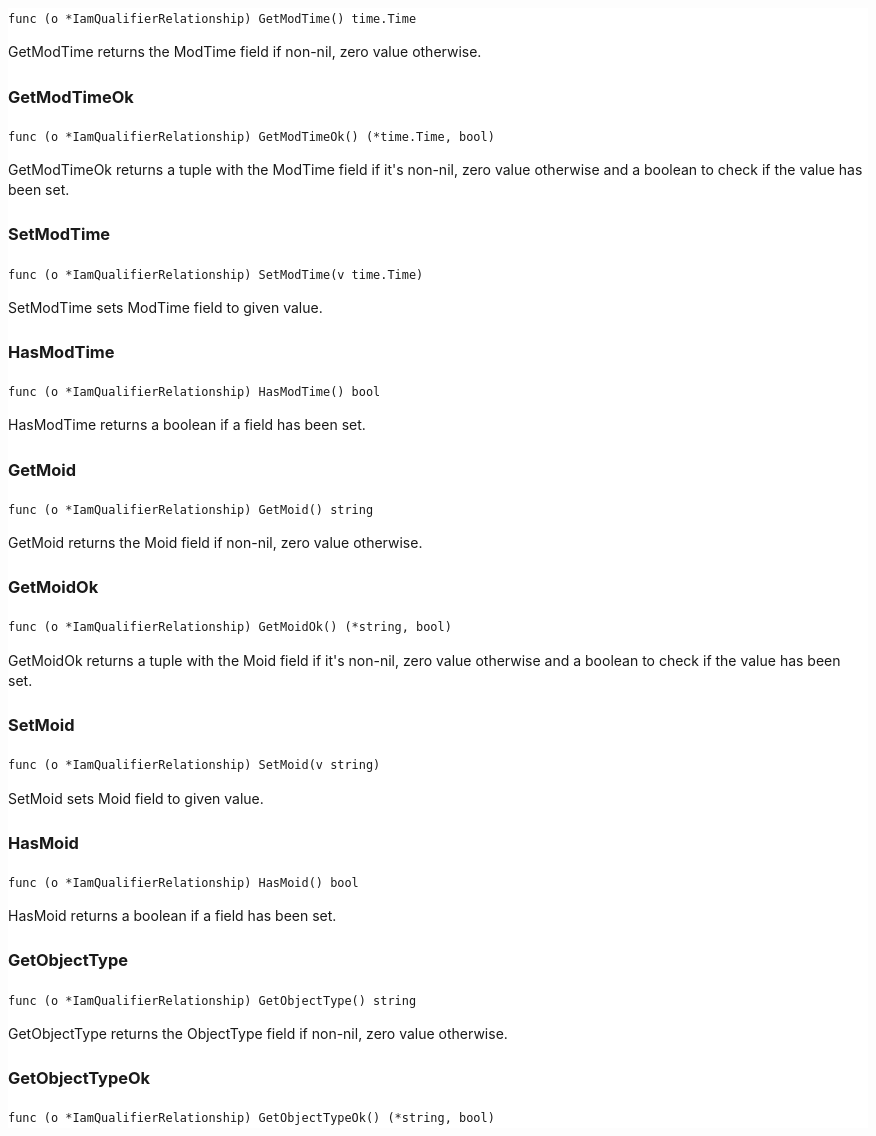 `func (o *IamQualifierRelationship) GetModTime() time.Time`

GetModTime returns the ModTime field if non-nil, zero value otherwise.

### GetModTimeOk

`func (o *IamQualifierRelationship) GetModTimeOk() (*time.Time, bool)`

GetModTimeOk returns a tuple with the ModTime field if it's non-nil, zero value otherwise
and a boolean to check if the value has been set.

### SetModTime

`func (o *IamQualifierRelationship) SetModTime(v time.Time)`

SetModTime sets ModTime field to given value.

### HasModTime

`func (o *IamQualifierRelationship) HasModTime() bool`

HasModTime returns a boolean if a field has been set.

### GetMoid

`func (o *IamQualifierRelationship) GetMoid() string`

GetMoid returns the Moid field if non-nil, zero value otherwise.

### GetMoidOk

`func (o *IamQualifierRelationship) GetMoidOk() (*string, bool)`

GetMoidOk returns a tuple with the Moid field if it's non-nil, zero value otherwise
and a boolean to check if the value has been set.

### SetMoid

`func (o *IamQualifierRelationship) SetMoid(v string)`

SetMoid sets Moid field to given value.

### HasMoid

`func (o *IamQualifierRelationship) HasMoid() bool`

HasMoid returns a boolean if a field has been set.

### GetObjectType

`func (o *IamQualifierRelationship) GetObjectType() string`

GetObjectType returns the ObjectType field if non-nil, zero value otherwise.

### GetObjectTypeOk

`func (o *IamQualifierRelationship) GetObjectTypeOk() (*string, bool)`
